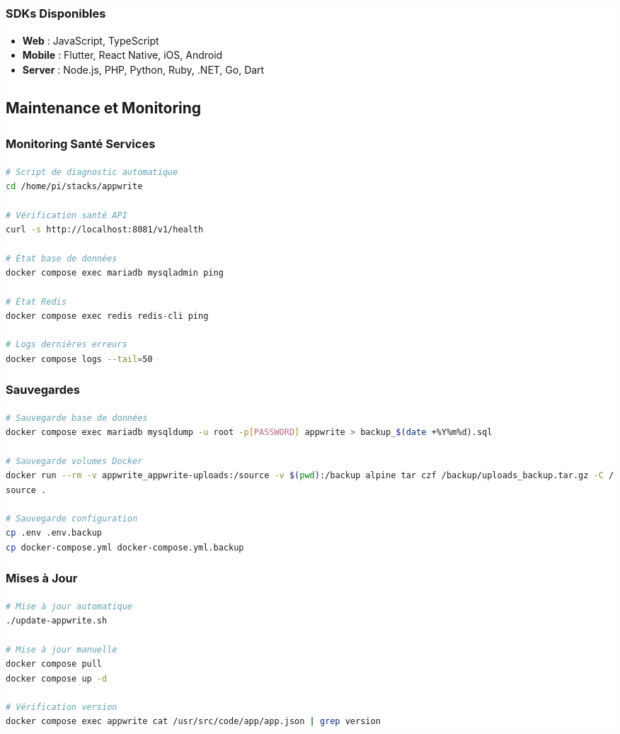 ### SDKs Disponibles

- **Web** : JavaScript, TypeScript
- **Mobile** : Flutter, React Native, iOS, Android
- **Server** : Node.js, PHP, Python, Ruby, .NET, Go, Dart

## Maintenance et Monitoring

### Monitoring Santé Services

```bash
# Script de diagnostic automatique
cd /home/pi/stacks/appwrite

# Vérification santé API
curl -s http://localhost:8081/v1/health

# État base de données
docker compose exec mariadb mysqladmin ping

# État Redis
docker compose exec redis redis-cli ping

# Logs dernières erreurs
docker compose logs --tail=50
```

### Sauvegardes

```bash
# Sauvegarde base de données
docker compose exec mariadb mysqldump -u root -p[PASSWORD] appwrite > backup_$(date +%Y%m%d).sql

# Sauvegarde volumes Docker
docker run --rm -v appwrite_appwrite-uploads:/source -v $(pwd):/backup alpine tar czf /backup/uploads_backup.tar.gz -C /source .

# Sauvegarde configuration
cp .env .env.backup
cp docker-compose.yml docker-compose.yml.backup
```

### Mises à Jour

```bash
# Mise à jour automatique
./update-appwrite.sh

# Mise à jour manuelle
docker compose pull
docker compose up -d

# Vérification version
docker compose exec appwrite cat /usr/src/code/app/app.json | grep version
```
